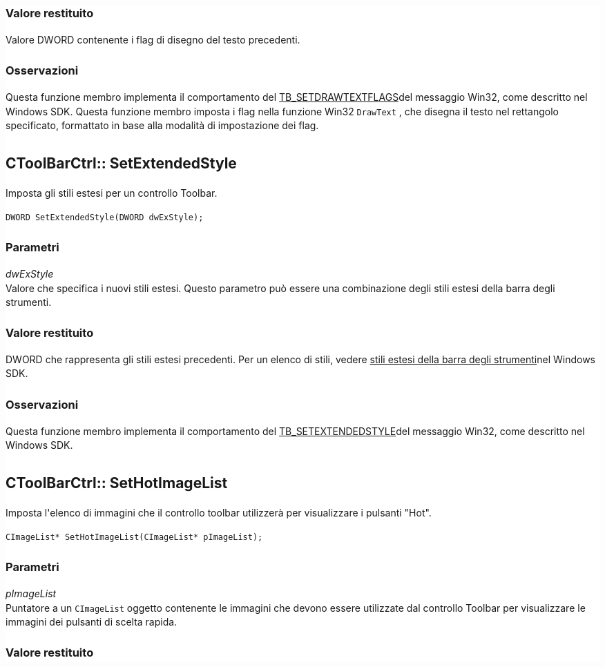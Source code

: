 ### <a name="return-value"></a>Valore restituito

Valore DWORD contenente i flag di disegno del testo precedenti.

### <a name="remarks"></a>Osservazioni

Questa funzione membro implementa il comportamento del [TB_SETDRAWTEXTFLAGS](/windows/win32/Controls/tb-setdrawtextflags)del messaggio Win32, come descritto nel Windows SDK. Questa funzione membro imposta i flag nella funzione Win32 `DrawText` , che disegna il testo nel rettangolo specificato, formattato in base alla modalità di impostazione dei flag.

## <a name="ctoolbarctrlsetextendedstyle"></a><a name="setextendedstyle"></a> CToolBarCtrl:: SetExtendedStyle

Imposta gli stili estesi per un controllo Toolbar.

```
DWORD SetExtendedStyle(DWORD dwExStyle);
```

### <a name="parameters"></a>Parametri

*dwExStyle*<br/>
Valore che specifica i nuovi stili estesi. Questo parametro può essere una combinazione degli stili estesi della barra degli strumenti.

### <a name="return-value"></a>Valore restituito

DWORD che rappresenta gli stili estesi precedenti. Per un elenco di stili, vedere [stili estesi della barra degli strumenti](/windows/win32/Controls/toolbar-extended-styles)nel Windows SDK.

### <a name="remarks"></a>Osservazioni

Questa funzione membro implementa il comportamento del [TB_SETEXTENDEDSTYLE](/windows/win32/Controls/tb-setextendedstyle)del messaggio Win32, come descritto nel Windows SDK.

## <a name="ctoolbarctrlsethotimagelist"></a><a name="sethotimagelist"></a> CToolBarCtrl:: SetHotImageList

Imposta l'elenco di immagini che il controllo toolbar utilizzerà per visualizzare i pulsanti "Hot".

```
CImageList* SetHotImageList(CImageList* pImageList);
```

### <a name="parameters"></a>Parametri

*pImageList*<br/>
Puntatore a un `CImageList` oggetto contenente le immagini che devono essere utilizzate dal controllo Toolbar per visualizzare le immagini dei pulsanti di scelta rapida.

### <a name="return-value"></a>Valore restituito
